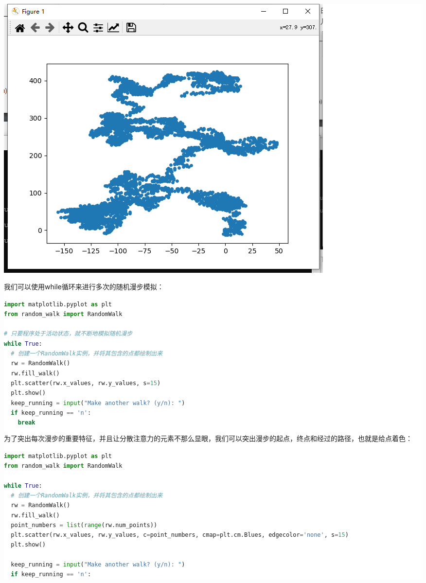 

![](./Python编程：数据可视化/02ptjaehj5.png "Untitled")

我们可以使用while循环来进行多次的随机漫步模拟：

```python
import matplotlib.pyplot as plt
from random_walk import RandomWalk

# 只要程序处于活动状态，就不断地模拟随机漫步
while True:
  # 创建一个RandomWalk实例，并将其包含的点都绘制出来
  rw = RandomWalk()
  rw.fill_walk()
  plt.scatter(rw.x_values, rw.y_values, s=15)
  plt.show()
  keep_running = input("Make another walk? (y/n): ")
  if keep_running == 'n':
    break
```


为了突出每次漫步的重要特征，并且让分散注意力的元素不那么显眼，我们可以突出漫步的起点，终点和经过的路径，也就是给点着色：

```python
import matplotlib.pyplot as plt
from random_walk import RandomWalk

while True:
  # 创建一个RandomWalk实例，并将其包含的点都绘制出来
  rw = RandomWalk()
  rw.fill_walk()
  point_numbers = list(range(rw.num_points))
  plt.scatter(rw.x_values, rw.y_values, c=point_numbers, cmap=plt.cm.Blues, edgecolor='none', s=15)
  plt.show()
  
  keep_running = input("Make another walk? (y/n): ")
  if keep_running == 'n':
```
